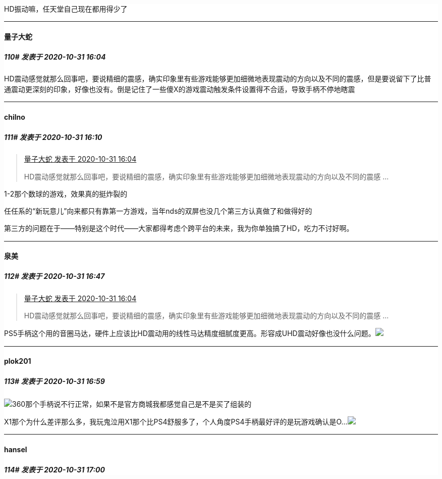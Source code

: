 HD振动嘛，任天堂自己现在都用得少了


-----

####  量子大蛇  
##### 110#       发表于 2020-10-31 16:04


HD震动感觉就那么回事吧，要说精细的震感，确实印象里有些游戏能够更加细微地表现震动的方向以及不同的震感，但是要说留下了比普通震动更深刻的印象，好像也没有。倒是记住了一些傻X的游戏震动触发条件设置得不合适，导致手柄不停地瞎震


-----

####  chilno  
##### 111#       发表于 2020-10-31 16:10


<blockquote><a href="httphttps://bbs.saraba1st.com/2b/forum.php?mod=redirect&amp;goto=findpost&amp;pid=49240801&amp;ptid=1969387" target="_blank">量子大蛇 发表于 2020-10-31 16:04</a>

HD震动感觉就那么回事吧，要说精细的震感，确实印象里有些游戏能够更加细微地表现震动的方向以及不同的震感 ...</blockquote>
1-2那个数球的游戏，效果真的挺炸裂的

任任系的“新玩意儿”向来都只有靠第一方游戏，当年nds的双屏也没几个第三方认真做了和做得好的

第三方的问题在于——特别是这个时代——大家都得考虑个跨平台的未来，我为你单独搞了HD，吃力不讨好啊。


-----

####  泉美  
##### 112#       发表于 2020-10-31 16:47


<blockquote><a href="httphttps://bbs.saraba1st.com/2b/forum.php?mod=redirect&amp;goto=findpost&amp;pid=49240801&amp;ptid=1969387" target="_blank">量子大蛇 发表于 2020-10-31 16:04</a>

HD震动感觉就那么回事吧，要说精细的震感，确实印象里有些游戏能够更加细微地表现震动的方向以及不同的震感 ...</blockquote>
PS5手柄这个用的音圈马达，硬件上应该比HD震动用的线性马达精度细腻度更高。形容成UHD震动好像也没什么问题。<img src="https://static.saraba1st.com/image/smiley/face2017/068.png" referrerpolicy="no-referrer">


-----

####  plok201  
##### 113#       发表于 2020-10-31 16:59


<img src="https://static.saraba1st.com/image/smiley/face2017/117.png" referrerpolicy="no-referrer">360那个手柄说不行正常，如果不是官方商城我都感觉自己是不是买了组装的


X1那个为什么差评那么多，我玩鬼泣用X1那个比PS4舒服多了，个人角度PS4手柄最好评的是玩游戏确认是O...<img src="https://static.saraba1st.com/image/smiley/face2017/001.png" referrerpolicy="no-referrer">


-----

####  hansel  
##### 114#       发表于 2020-10-31 17:00
